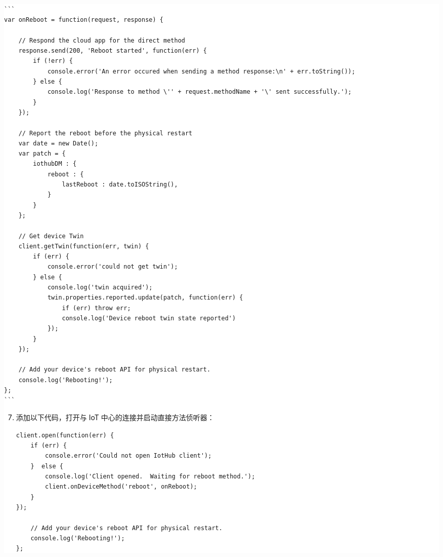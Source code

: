     ```
    var onReboot = function(request, response) {

        // Respond the cloud app for the direct method
        response.send(200, 'Reboot started', function(err) {
            if (!err) {
                console.error('An error occured when sending a method response:\n' + err.toString());
            } else {
                console.log('Response to method \'' + request.methodName + '\' sent successfully.');
            }
        });

        // Report the reboot before the physical restart
        var date = new Date();
        var patch = {
            iothubDM : {
                reboot : {
                    lastReboot : date.toISOString(),
                }
            }
        };

        // Get device Twin
        client.getTwin(function(err, twin) {
            if (err) {
                console.error('could not get twin');
            } else {
                console.log('twin acquired');
                twin.properties.reported.update(patch, function(err) {
                    if (err) throw err;
                    console.log('Device reboot twin state reported')
                });  
            }
        });

        // Add your device's reboot API for physical restart.
        console.log('Rebooting!');
    };
    ```

7. 添加以下代码，打开与 IoT 中心的连接并启动直接方法侦听器：

    ```
    client.open(function(err) {
        if (err) {
            console.error('Could not open IotHub client');
        }  else {
            console.log('Client opened.  Waiting for reboot method.');
            client.onDeviceMethod('reboot', onReboot);
        }
    });

        // Add your device's reboot API for physical restart.
        console.log('Rebooting!');
    };
    ```
